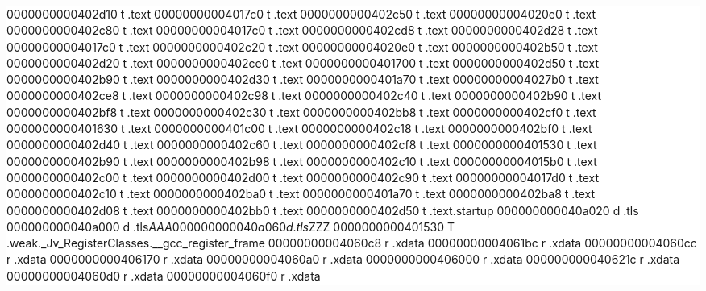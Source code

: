 0000000000402d10 t .text
00000000004017c0 t .text
0000000000402c50 t .text
00000000004020e0 t .text
0000000000402c80 t .text
00000000004017c0 t .text
0000000000402cd8 t .text
0000000000402d28 t .text
00000000004017c0 t .text
0000000000402c20 t .text
00000000004020e0 t .text
0000000000402b50 t .text
0000000000402d20 t .text
0000000000402ce0 t .text
0000000000401700 t .text
0000000000402d50 t .text
0000000000402b90 t .text
0000000000402d30 t .text
0000000000401a70 t .text
00000000004027b0 t .text
0000000000402ce8 t .text
0000000000402c98 t .text
0000000000402c40 t .text
0000000000402b90 t .text
0000000000402bf8 t .text
0000000000402c30 t .text
0000000000402bb8 t .text
0000000000402cf0 t .text
0000000000401630 t .text
0000000000401c00 t .text
0000000000402c18 t .text
0000000000402bf0 t .text
0000000000402d40 t .text
0000000000402c60 t .text
0000000000402cf8 t .text
0000000000401530 t .text
0000000000402b90 t .text
0000000000402b98 t .text
0000000000402c10 t .text
00000000004015b0 t .text
0000000000402c00 t .text
0000000000402d00 t .text
0000000000402c90 t .text
00000000004017d0 t .text
0000000000402c10 t .text
0000000000402ba0 t .text
0000000000401a70 t .text
0000000000402ba8 t .text
0000000000402d08 t .text
0000000000402bb0 t .text
0000000000402d50 t .text.startup
000000000040a020 d .tls
000000000040a000 d .tls$AAA
000000000040a060 d .tls$ZZZ
0000000000401530 T .weak._Jv_RegisterClasses.__gcc_register_frame
00000000004060c8 r .xdata
00000000004061bc r .xdata
00000000004060cc r .xdata
0000000000406170 r .xdata
00000000004060a0 r .xdata
0000000000406000 r .xdata
000000000040621c r .xdata
00000000004060d0 r .xdata
00000000004060f0 r .xdata